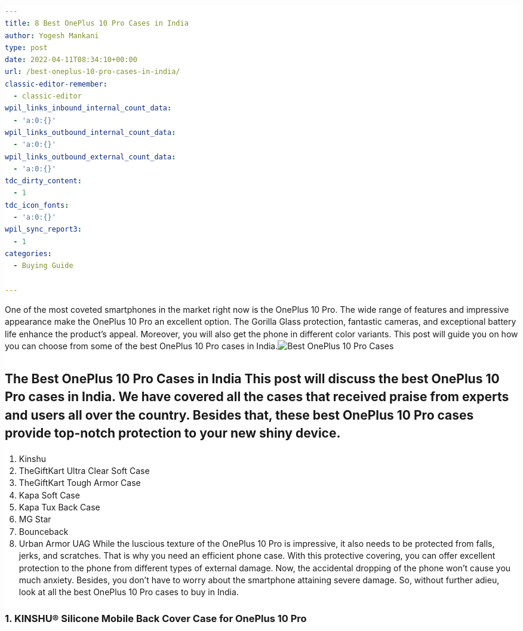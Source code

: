 ```yaml
---
title: 8 Best OnePlus 10 Pro Cases in India
author: Yogesh Mankani
type: post
date: 2022-04-11T08:34:10+00:00
url: /best-oneplus-10-pro-cases-in-india/
classic-editor-remember:
  - classic-editor
wpil_links_inbound_internal_count_data:
  - 'a:0:{}'
wpil_links_outbound_internal_count_data:
  - 'a:0:{}'
wpil_links_outbound_external_count_data:
  - 'a:0:{}'
tdc_dirty_content:
  - 1
tdc_icon_fonts:
  - 'a:0:{}'
wpil_sync_report3:
  - 1
categories:
  - Buying Guide

---
```

One of the most coveted smartphones in the market right now is the OnePlus 10 Pro. The wide range of features and impressive appearance make the OnePlus 10 Pro an excellent option. The Gorilla Glass protection, fantastic cameras, and exceptional battery life enhance the product&#8217;s appeal. Moreover, you will also get the phone in different color variants. This post will guide you on how you can choose from some of the best OnePlus 10 Pro cases in India.<img decoding="async" loading="lazy" class="aligncenter wp-image-13487 size-full" title="8 Best OnePlus 10 Pro Cases in India" src="https://www.technetguide.com/wp-content/uploads/2022/04/Best-OnePlus-10-Pro-Cases.jpg" alt="Best OnePlus 10 Pro Cases" width="1920" height="1080" srcset="https://www.technetguide.com/wp-content/uploads/2022/04/Best-OnePlus-10-Pro-Cases.jpg 1920w, https://www.technetguide.com/wp-content/uploads/2022/04/Best-OnePlus-10-Pro-Cases-300x169.jpg 300w, https://www.technetguide.com/wp-content/uploads/2022/04/Best-OnePlus-10-Pro-Cases-700x394.jpg 700w, https://www.technetguide.com/wp-content/uploads/2022/04/Best-OnePlus-10-Pro-Cases-768x432.jpg 768w, https://www.technetguide.com/wp-content/uploads/2022/04/Best-OnePlus-10-Pro-Cases-1536x864.jpg 1536w, https://www.technetguide.com/wp-content/uploads/2022/04/Best-OnePlus-10-Pro-Cases-696x392.jpg 696w, https://www.technetguide.com/wp-content/uploads/2022/04/Best-OnePlus-10-Pro-Cases-1068x601.jpg 1068w, https://www.technetguide.com/wp-content/uploads/2022/04/Best-OnePlus-10-Pro-Cases-747x420.jpg 747w" sizes="(max-width: 1920px) 100vw, 1920px" /> 

## The Best OnePlus 10 Pro Cases in India This post will discuss the best OnePlus 10 Pro cases in India. We have covered all the cases that received praise from experts and users all over the country. Besides that, these best OnePlus 10 Pro cases provide top-notch protection to your new shiny device. 

  1. Kinshu
  2. TheGiftKart Ultra Clear Soft Case
  3. TheGiftKart Tough Armor Case
  4. Kapa Soft Case
  5. Kapa Tux Back Case
  6. MG Star
  7. Bounceback
  8. Urban Armor UAG While the luscious texture of the OnePlus 10 Pro is impressive, it also needs to be protected from falls, jerks, and scratches. That is why you need an efficient phone case. With this protective covering, you can offer excellent protection to the phone from different types of external damage. Now, the accidental dropping of the phone won&#8217;t cause you much anxiety. Besides, you don&#8217;t have to worry about the smartphone attaining severe damage. So, without further adieu, look at all the best OnePlus 10 Pro cases to buy in India. 

### 1. KINSHU® Silicone Mobile Back Cover Case for OnePlus 10 Pro
